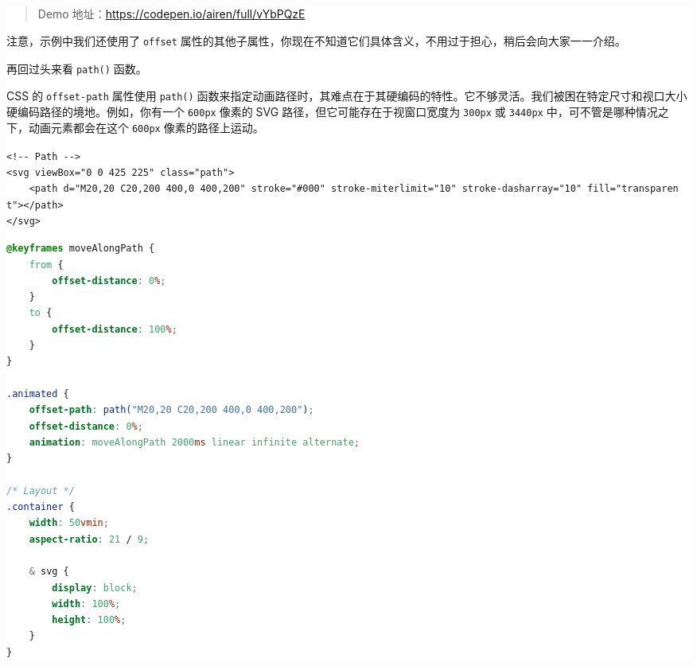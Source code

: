   


> Demo 地址：https://codepen.io/airen/full/vYbPQzE

  


注意，示例中我们还使用了 `offset` 属性的其他子属性，你现在不知道它们具体含义，不用过于担心，稍后会向大家一一介绍。

  


再回过头来看 `path()` 函数。

  


CSS 的 `offset-path` 属性使用 `path()` 函数来指定动画路径时，其难点在于其硬编码的特性。它不够灵活。我们被困在特定尺寸和视口大小硬编码路径的境地。例如，你有一个 `600px` 像素的 SVG 路径，但它可能存在于视窗口宽度为 `300px` 或 `3440px` 中，可不管是哪种情况之下，动画元素都会在这个 `600px` 像素的路径上运动。

  


```SVG
<!-- Path -->
<svg viewBox="0 0 425 225" class="path">
    <path d="M20,20 C20,200 400,0 400,200" stroke="#000" stroke-miterlimit="10" stroke-dasharray="10" fill="transparent"></path>
</svg>
```

  


```CSS
@keyframes moveAlongPath {
    from {
        offset-distance: 0%;
    }
    to {
        offset-distance: 100%;
    }
}

.animated {
    offset-path: path("M20,20 C20,200 400,0 400,200");
    offset-distance: 0%;
    animation: moveAlongPath 2000ms linear infinite alternate;
}

/* Layout */
.container {
    width: 50vmin;
    aspect-ratio: 21 / 9;
    
    & svg {
        display: block;
        width: 100%;
        height: 100%;
    }
}
```
